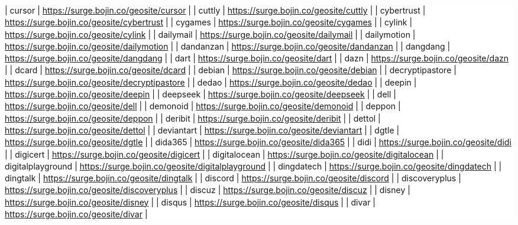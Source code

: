 | cursor | https://surge.bojin.co/geosite/cursor |
| cuttly | https://surge.bojin.co/geosite/cuttly |
| cybertrust | https://surge.bojin.co/geosite/cybertrust |
| cygames | https://surge.bojin.co/geosite/cygames |
| cylink | https://surge.bojin.co/geosite/cylink |
| dailymail | https://surge.bojin.co/geosite/dailymail |
| dailymotion | https://surge.bojin.co/geosite/dailymotion |
| dandanzan | https://surge.bojin.co/geosite/dandanzan |
| dangdang | https://surge.bojin.co/geosite/dangdang |
| dart | https://surge.bojin.co/geosite/dart |
| dazn | https://surge.bojin.co/geosite/dazn |
| dcard | https://surge.bojin.co/geosite/dcard |
| debian | https://surge.bojin.co/geosite/debian |
| decryptipastore | https://surge.bojin.co/geosite/decryptipastore |
| dedao | https://surge.bojin.co/geosite/dedao |
| deepin | https://surge.bojin.co/geosite/deepin |
| deepseek | https://surge.bojin.co/geosite/deepseek |
| dell | https://surge.bojin.co/geosite/dell |
| demonoid | https://surge.bojin.co/geosite/demonoid |
| deppon | https://surge.bojin.co/geosite/deppon |
| deribit | https://surge.bojin.co/geosite/deribit |
| dettol | https://surge.bojin.co/geosite/dettol |
| deviantart | https://surge.bojin.co/geosite/deviantart |
| dgtle | https://surge.bojin.co/geosite/dgtle |
| dida365 | https://surge.bojin.co/geosite/dida365 |
| didi | https://surge.bojin.co/geosite/didi |
| digicert | https://surge.bojin.co/geosite/digicert |
| digitalocean | https://surge.bojin.co/geosite/digitalocean |
| digitalplayground | https://surge.bojin.co/geosite/digitalplayground |
| dingdatech | https://surge.bojin.co/geosite/dingdatech |
| dingtalk | https://surge.bojin.co/geosite/dingtalk |
| discord | https://surge.bojin.co/geosite/discord |
| discoveryplus | https://surge.bojin.co/geosite/discoveryplus |
| discuz | https://surge.bojin.co/geosite/discuz |
| disney | https://surge.bojin.co/geosite/disney |
| disqus | https://surge.bojin.co/geosite/disqus |
| divar | https://surge.bojin.co/geosite/divar |